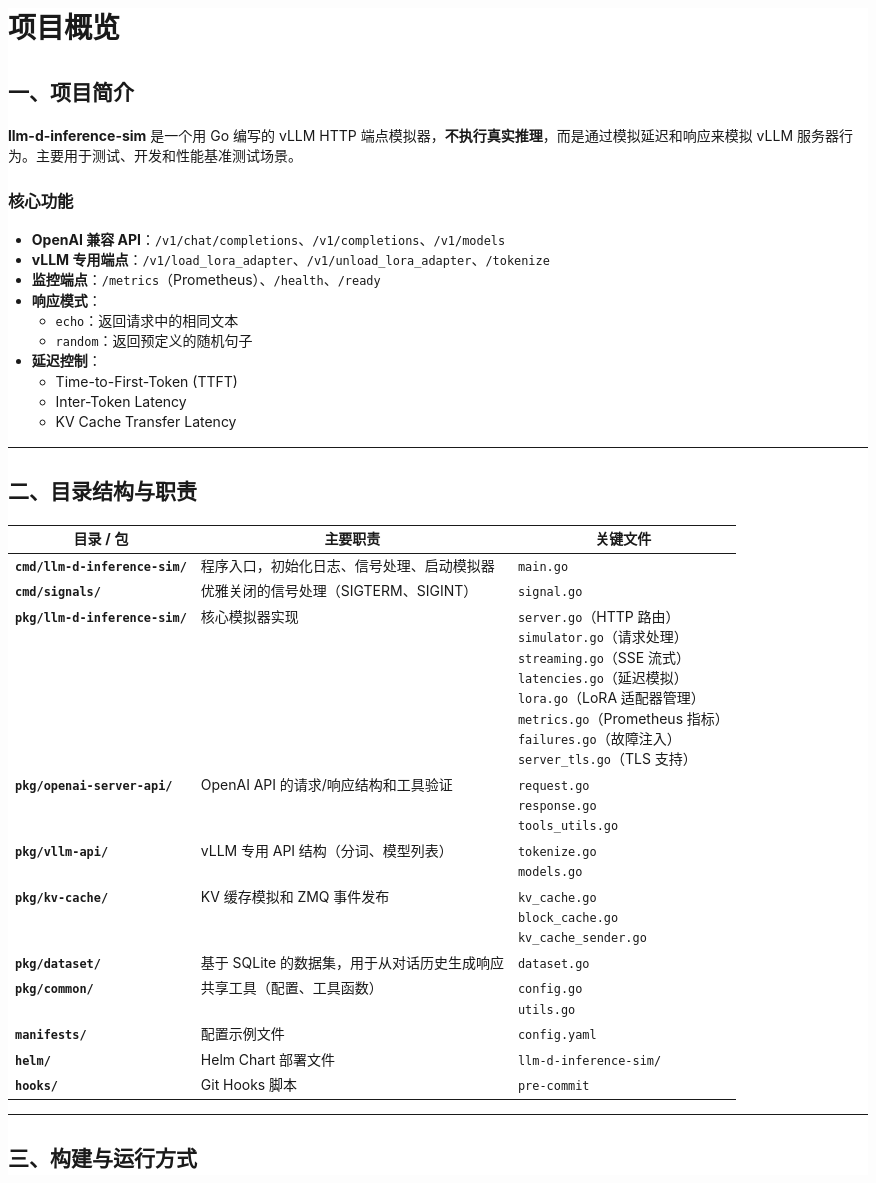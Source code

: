 # 项目概览

## 一、项目简介

**llm-d-inference-sim** 是一个用 Go 编写的 vLLM HTTP 端点模拟器，**不执行真实推理**，而是通过模拟延迟和响应来模拟 vLLM 服务器行为。主要用于测试、开发和性能基准测试场景。

### 核心功能

- **OpenAI 兼容 API**：`/v1/chat/completions`、`/v1/completions`、`/v1/models`
- **vLLM 专用端点**：`/v1/load_lora_adapter`、`/v1/unload_lora_adapter`、`/tokenize`
- **监控端点**：`/metrics`（Prometheus）、`/health`、`/ready`
- **响应模式**：
  - `echo`：返回请求中的相同文本
  - `random`：返回预定义的随机句子
- **延迟控制**：
  - Time-to-First-Token (TTFT)
  - Inter-Token Latency
  - KV Cache Transfer Latency

---

## 二、目录结构与职责

| 目录 / 包                       | 主要职责                                      | 关键文件                                                                 |
|--------------------------------|---------------------------------------------|-------------------------------------------------------------------------|
| **`cmd/llm-d-inference-sim/`** | 程序入口，初始化日志、信号处理、启动模拟器      | `main.go`                                                               |
| **`cmd/signals/`**             | 优雅关闭的信号处理（SIGTERM、SIGINT）          | `signal.go`                                                             |
| **`pkg/llm-d-inference-sim/`** | 核心模拟器实现                                 | `server.go`（HTTP 路由）<br>`simulator.go`（请求处理）<br>`streaming.go`（SSE 流式）<br>`latencies.go`（延迟模拟）<br>`lora.go`（LoRA 适配器管理）<br>`metrics.go`（Prometheus 指标）<br>`failures.go`（故障注入）<br>`server_tls.go`（TLS 支持） |
| **`pkg/openai-server-api/`**   | OpenAI API 的请求/响应结构和工具验证            | `request.go`<br>`response.go`<br>`tools_utils.go`                      |
| **`pkg/vllm-api/`**            | vLLM 专用 API 结构（分词、模型列表）            | `tokenize.go`<br>`models.go`                                            |
| **`pkg/kv-cache/`**            | KV 缓存模拟和 ZMQ 事件发布                     | `kv_cache.go`<br>`block_cache.go`<br>`kv_cache_sender.go`              |
| **`pkg/dataset/`**             | 基于 SQLite 的数据集，用于从对话历史生成响应    | `dataset.go`                                                            |
| **`pkg/common/`**              | 共享工具（配置、工具函数）                      | `config.go`<br>`utils.go`                                               |
| **`manifests/`**               | 配置示例文件                                   | `config.yaml`                                                           |
| **`helm/`**                    | Helm Chart 部署文件                           | `llm-d-inference-sim/`                                                  |
| **`hooks/`**                   | Git Hooks 脚本                                | `pre-commit`                                                            |

---

## 三、构建与运行方式
